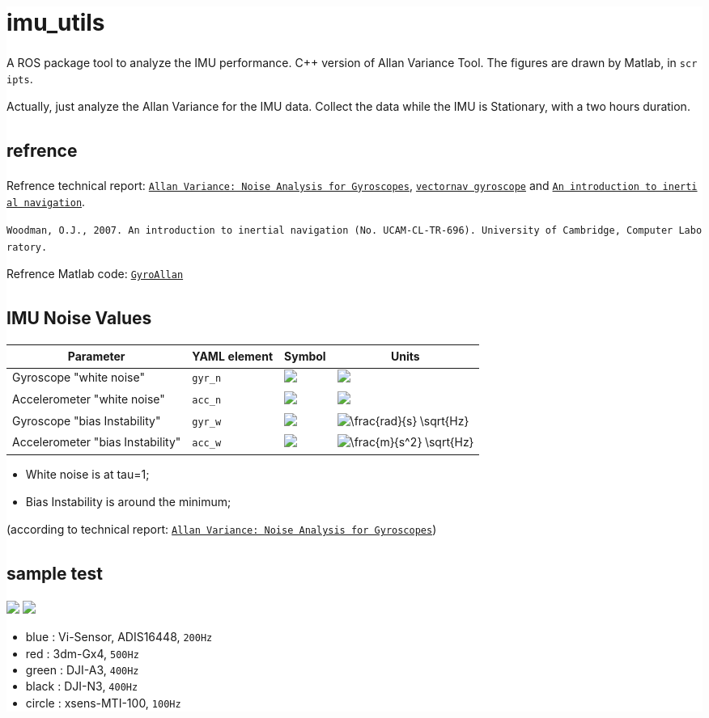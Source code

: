 # imu_utils

A ROS package tool to analyze the IMU performance. C++ version of Allan Variance Tool. 
The figures are drawn by Matlab, in `scripts`.

Actually, just analyze the Allan Variance for the IMU data. Collect the data while the IMU is Stationary, with a two hours duration.

## refrence

Refrence technical report: [`Allan Variance: Noise Analysis for Gyroscopes`](http://cache.freescale.com/files/sensors/doc/app_note/AN5087.pdf "Allan Variance: Noise Analysis for Gyroscopes"), [`vectornav gyroscope`](https://www.vectornav.com/support/library/gyroscope "vectornav gyroscope") and 
[`An introduction to inertial navigation`](http://www.cl.cam.ac.uk/techreports/UCAM-CL-TR-696.html "An introduction to inertial navigation").

```
Woodman, O.J., 2007. An introduction to inertial navigation (No. UCAM-CL-TR-696). University of Cambridge, Computer Laboratory.
```
Refrence Matlab code: [`GyroAllan`](https://github.com/XinLiGitHub/GyroAllan "GyroAllan")

## IMU Noise Values

Parameter | YAML element | Symbol | Units
--- | --- | --- | ---
Gyroscope "white noise" | `gyr_n` | <img src="https://latex.codecogs.com/svg.latex?{%5Csigma_g}"> | <img src="https://latex.codecogs.com/svg.latex?{%5Cfrac%7Brad%7D%7Bs%7D%5Cfrac%7B1%7D%7B%5Csqrt%7BHz%7D%7D}">
Accelerometer "white noise" | `acc_n` | <img src="https://latex.codecogs.com/svg.latex?{%5Csigma_a}"> | <img src="https://latex.codecogs.com/svg.latex?{%5Cfrac%7Bm%7D%7Bs^2%7D%5Cfrac%7B1%7D%7B%5Csqrt%7BHz%7D%7D}">
Gyroscope "bias Instability" | `gyr_w` | <img src="https://latex.codecogs.com/svg.latex?{%5Csigma_b_g}"> | <img src="http://latex.codecogs.com/svg.latex?\frac{rad}{s}&space;\sqrt{Hz}" title="\frac{rad}{s} \sqrt{Hz}" />
Accelerometer "bias Instability" | `acc_w` | <img src="https://latex.codecogs.com/svg.latex?{%5Csigma_b_a}"> | <img src="http://latex.codecogs.com/svg.latex?\frac{m}{s^2}&space;\sqrt{Hz}" title="\frac{m}{s^2} \sqrt{Hz}" />

* White noise is at tau=1;

* Bias Instability is around the minimum;

(according to technical report: [`Allan Variance: Noise Analysis for Gyroscopes`](http://cache.freescale.com/files/sensors/doc/app_note/AN5087.pdf "Allan Variance: Noise Analysis for Gyroscopes"))

## sample test

<img src="figure/gyr.jpg">
<img src="figure/acc.jpg">

* blue  : Vi-Sensor, ADIS16448, `200Hz`
* red   : 3dm-Gx4, `500Hz`
* green : DJI-A3, `400Hz`
* black : DJI-N3, `400Hz`
* circle : xsens-MTI-100, `100Hz`
